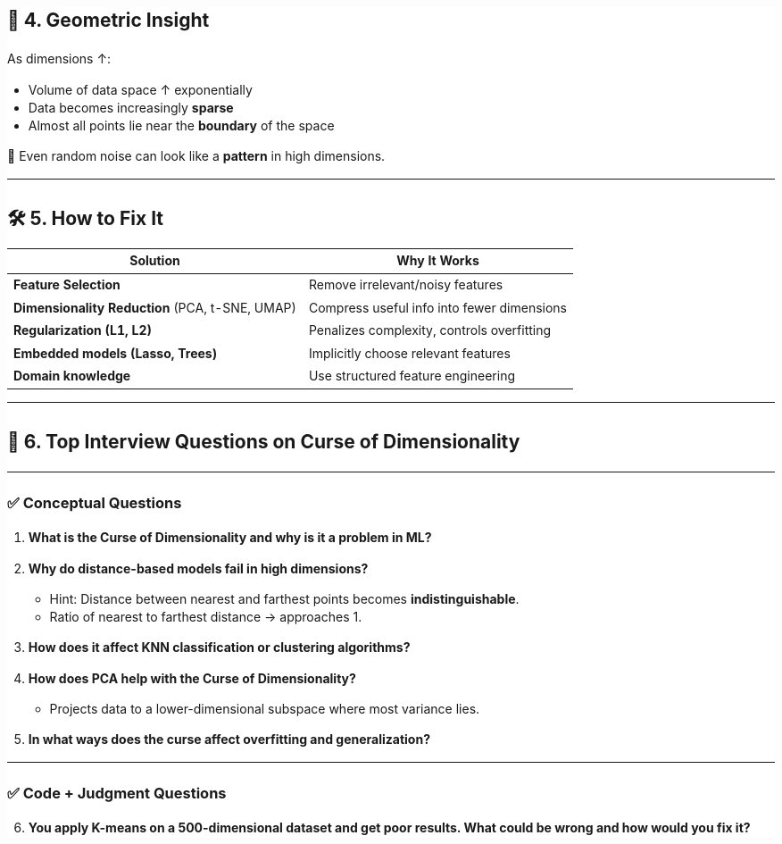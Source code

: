 ## 🔢 4. Geometric Insight

As dimensions ↑:

* Volume of data space ↑ exponentially
* Data becomes increasingly **sparse**
* Almost all points lie near the **boundary** of the space

🔎 Even random noise can look like a **pattern** in high dimensions.

---

## 🛠️ 5. How to Fix It

| Solution                                        | Why It Works                               |
| ----------------------------------------------- | ------------------------------------------ |
| **Feature Selection**                           | Remove irrelevant/noisy features           |
| **Dimensionality Reduction** (PCA, t-SNE, UMAP) | Compress useful info into fewer dimensions |
| **Regularization (L1, L2)**                     | Penalizes complexity, controls overfitting |
| **Embedded models (Lasso, Trees)**              | Implicitly choose relevant features        |
| **Domain knowledge**                            | Use structured feature engineering         |

---

## 💼 6. Top Interview Questions on Curse of Dimensionality

---

### ✅ Conceptual Questions

1. **What is the Curse of Dimensionality and why is it a problem in ML?**

2. **Why do distance-based models fail in high dimensions?**

   * Hint: Distance between nearest and farthest points becomes **indistinguishable**.
   * Ratio of nearest to farthest distance → approaches 1.

3. **How does it affect KNN classification or clustering algorithms?**

4. **How does PCA help with the Curse of Dimensionality?**

   * Projects data to a lower-dimensional subspace where most variance lies.

5. **In what ways does the curse affect overfitting and generalization?**

---

### ✅ Code + Judgment Questions

6. **You apply K-means on a 500-dimensional dataset and get poor results. What could be wrong and how would you fix it?**
